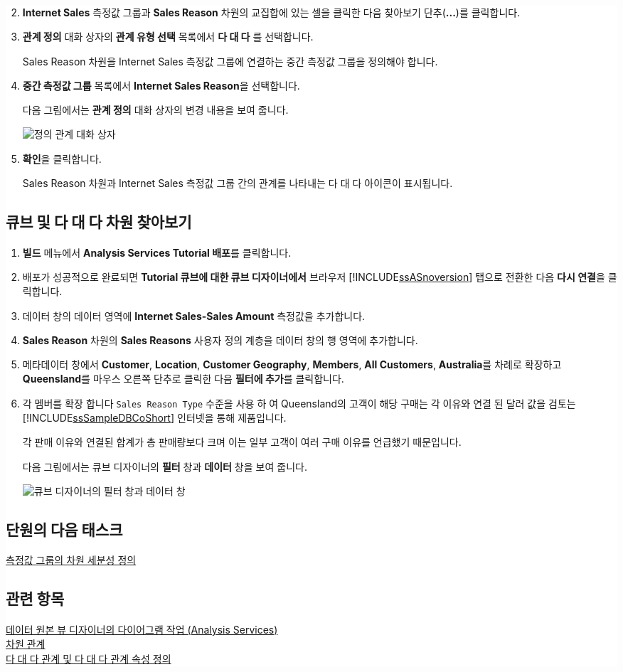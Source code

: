 2.  **Internet Sales** 측정값 그룹과 **Sales Reason** 차원의 교집합에 있는 셀을 클릭한 다음 찾아보기 단추(**...**)를 클릭합니다.  
  
3.  **관계 정의** 대화 상자의 **관계 유형 선택** 목록에서 **다 대 다** 를 선택합니다.  
  
     Sales Reason 차원을 Internet Sales 측정값 그룹에 연결하는 중간 측정값 그룹을 정의해야 합니다.  
  
4.  **중간 측정값 그룹** 목록에서 **Internet Sales Reason**을 선택합니다.  
  
     다음 그림에서는 **관계 정의** 대화 상자의 변경 내용을 보여 줍니다.  
  
     ![정의 관계 대화 상자](../../2014/tutorials/media/l5-many-to-many-3.gif "관계 정의 대화 상자")  
  
5.  **확인**을 클릭합니다.  
  
     Sales Reason 차원과 Internet Sales 측정값 그룹 간의 관계를 나타내는 다 대 다 아이콘이 표시됩니다.  
  
## <a name="browsing-the-cube-and-the-many-to-many-dimension"></a>큐브 및 다 대 다 차원 찾아보기  
  
1.  **빌드** 메뉴에서 **Analysis Services Tutorial 배포**를 클릭합니다.  
  
2.  배포가 성공적으로 완료되면 **Tutorial 큐브에 대한 큐브 디자이너에서** 브라우저 [!INCLUDE[ssASnoversion](../includes/ssasnoversion-md.md)] 탭으로 전환한 다음 **다시 연결**을 클릭합니다.  
  
3.  데이터 창의 데이터 영역에 **Internet Sales-Sales Amount** 측정값을 추가합니다.  
  
4.  **Sales Reason** 차원의 **Sales Reasons** 사용자 정의 계층을 데이터 창의 행 영역에 추가합니다.  
  
5.  메타데이터 창에서 **Customer**, **Location**, **Customer Geography**, **Members**, **All Customers**, **Australia**를 차례로 확장하고 **Queensland**를 마우스 오른쪽 단추로 클릭한 다음 **필터에 추가**를 클릭합니다.  
  
6.  각 멤버를 확장 합니다 `Sales Reason Type` 수준을 사용 하 여 Queensland의 고객이 해당 구매는 각 이유와 연결 된 달러 값을 검토는 [!INCLUDE[ssSampleDBCoShort](../includes/sssampledbcoshort-md.md)] 인터넷을 통해 제품입니다.  
  
     각 판매 이유와 연결된 합계가 총 판매량보다 크며 이는 일부 고객이 여러 구매 이유를 언급했기 때문입니다.  
  
     다음 그림에서는 큐브 디자이너의 **필터** 창과 **데이터** 창을 보여 줍니다.  
  
     ![큐브 디자이너의 필터 창과 데이터 창](../../2014/tutorials/media/l5-many-to-many-5.gif "큐브 디자이너의 필터 창과 데이터 창")  
  
## <a name="next-task-in-lesson"></a>단원의 다음 태스크  
 [측정값 그룹의 차원 세분성 정의](../analysis-services/lesson-5-4-defining-dimension-granularity-within-a-measure-group.md)  
  
## <a name="see-also"></a>관련 항목  
 [데이터 원본 뷰 디자이너의 다이어그램 작업 &#40;Analysis Services&#41;](multidimensional-models/work-with-diagrams-in-data-source-view-designer-analysis-services.md)   
 [차원 관계](multidimensional-models-olap-logical-cube-objects/dimension-relationships.md)   
 [다 대 다 관계 및 다 대 다 관계 속성 정의](multidimensional-models/define-a-many-to-many-relationship-and-many-to-many-relationship-properties.md)  
  
  

